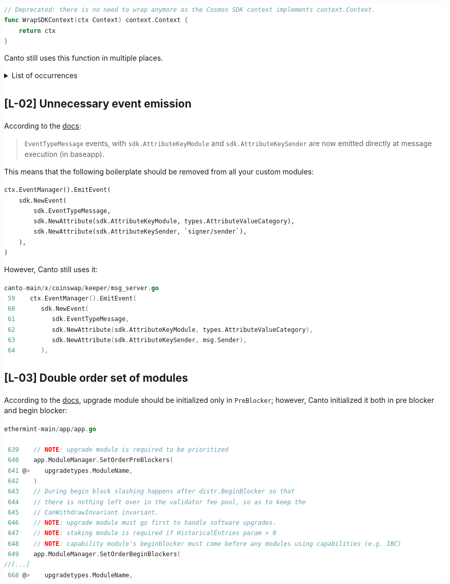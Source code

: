 ```go
// Deprecated: there is no need to wrap anymore as the Cosmos SDK context implements context.Context.
func WrapSDKContext(ctx Context) context.Context {
	return ctx
}
```

Canto still uses this function in multiple places.

<details><summary>List of occurrences</summary></details>

## [L-02] Unnecessary event emission

According to the [docs](https://github.com/cosmos/cosmos-sdk/blob/main/UPGRADING.md#all-2):

> `EventTypeMessage` events, with `sdk.AttributeKeyModule` and `sdk.AttributeKeySender` are now emitted directly at message execution (in baseapp). 

This means that the following boilerplate should be removed from all your custom modules:

```
ctx.EventManager().EmitEvent(
    sdk.NewEvent(
        sdk.EventTypeMessage,
        sdk.NewAttribute(sdk.AttributeKeyModule, types.AttributeValueCategory),
        sdk.NewAttribute(sdk.AttributeKeySender, `signer/sender`),
    ),
)
```

However, Canto still uses it:

```go
canto-main/x/coinswap/keeper/msg_server.go
 59    ctx.EventManager().EmitEvent(
 60       sdk.NewEvent(
 61          sdk.EventTypeMessage,
 62          sdk.NewAttribute(sdk.AttributeKeyModule, types.AttributeValueCategory),
 63          sdk.NewAttribute(sdk.AttributeKeySender, msg.Sender),
 64       ),
```

## [L-03] Double order set of modules

According to the [docs](https://github.com/cosmos/cosmos-sdk/blob/main/UPGRADING.md#set-preblocker), upgrade module should be initialized only in `PreBlocker`; however, Canto initialized it both in pre blocker and begin blocker:

```go
ethermint-main/app/app.go

 639    // NOTE: upgrade module is required to be prioritized
 640    app.ModuleManager.SetOrderPreBlockers(
 641 @>    upgradetypes.ModuleName,
 642    )
 643    // During begin block slashing happens after distr.BeginBlocker so that
 644    // there is nothing left over in the validator fee pool, so as to keep the
 645    // CanWithdrawInvariant invariant.
 646    // NOTE: upgrade module must go first to handle software upgrades.
 647    // NOTE: staking module is required if HistoricalEntries param > 0
 648    // NOTE: capability module's beginblocker must come before any modules using capabilities (e.g. IBC)
 649    app.ModuleManager.SetOrderBeginBlockers(
//[...]
 668 @>    upgradetypes.ModuleName,
```
